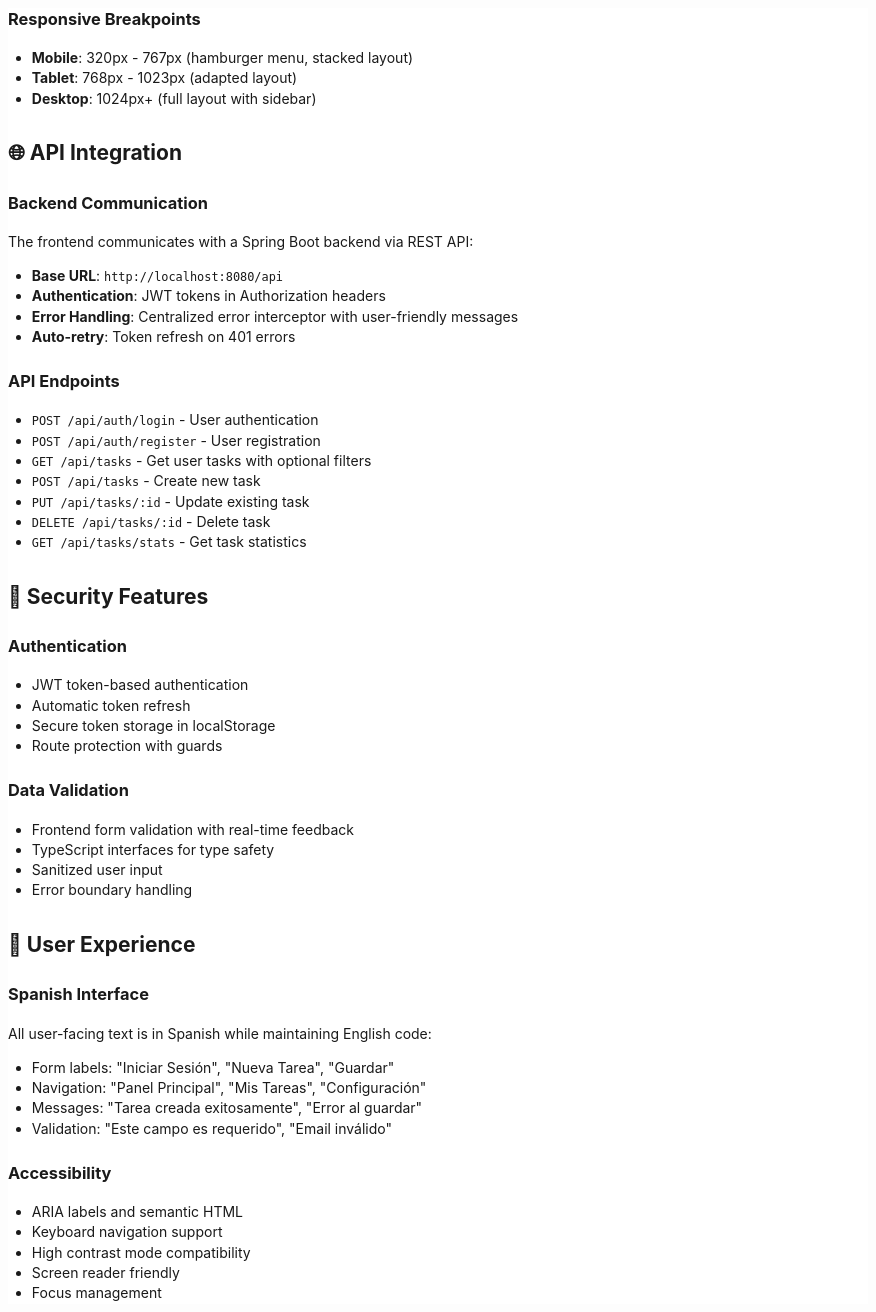 ### Responsive Breakpoints
- **Mobile**: 320px - 767px (hamburger menu, stacked layout)
- **Tablet**: 768px - 1023px (adapted layout)
- **Desktop**: 1024px+ (full layout with sidebar)

## 🌐 API Integration

### Backend Communication
The frontend communicates with a Spring Boot backend via REST API:

- **Base URL**: `http://localhost:8080/api`
- **Authentication**: JWT tokens in Authorization headers
- **Error Handling**: Centralized error interceptor with user-friendly messages
- **Auto-retry**: Token refresh on 401 errors

### API Endpoints
- `POST /api/auth/login` - User authentication
- `POST /api/auth/register` - User registration
- `GET /api/tasks` - Get user tasks with optional filters
- `POST /api/tasks` - Create new task
- `PUT /api/tasks/:id` - Update existing task
- `DELETE /api/tasks/:id` - Delete task
- `GET /api/tasks/stats` - Get task statistics

## 🔐 Security Features

### Authentication
- JWT token-based authentication
- Automatic token refresh
- Secure token storage in localStorage
- Route protection with guards

### Data Validation
- Frontend form validation with real-time feedback
- TypeScript interfaces for type safety
- Sanitized user input
- Error boundary handling

## 📱 User Experience

### Spanish Interface
All user-facing text is in Spanish while maintaining English code:
- Form labels: "Iniciar Sesión", "Nueva Tarea", "Guardar"
- Navigation: "Panel Principal", "Mis Tareas", "Configuración"
- Messages: "Tarea creada exitosamente", "Error al guardar"
- Validation: "Este campo es requerido", "Email inválido"

### Accessibility
- ARIA labels and semantic HTML
- Keyboard navigation support
- High contrast mode compatibility
- Screen reader friendly
- Focus management
